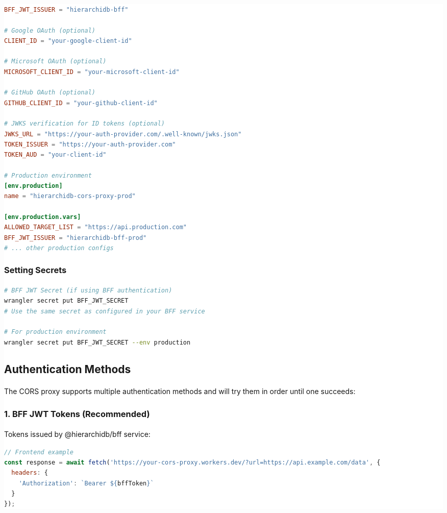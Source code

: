 ```toml
BFF_JWT_ISSUER = "hierarchidb-bff"

# Google OAuth (optional)
CLIENT_ID = "your-google-client-id"

# Microsoft OAuth (optional)
MICROSOFT_CLIENT_ID = "your-microsoft-client-id"

# GitHub OAuth (optional)
GITHUB_CLIENT_ID = "your-github-client-id"

# JWKS verification for ID tokens (optional)
JWKS_URL = "https://your-auth-provider.com/.well-known/jwks.json"
TOKEN_ISSUER = "https://your-auth-provider.com"
TOKEN_AUD = "your-client-id"

# Production environment
[env.production]
name = "hierarchidb-cors-proxy-prod"

[env.production.vars]
ALLOWED_TARGET_LIST = "https://api.production.com"
BFF_JWT_ISSUER = "hierarchidb-bff-prod"
# ... other production configs
```

### Setting Secrets

```bash
# BFF JWT Secret (if using BFF authentication)
wrangler secret put BFF_JWT_SECRET
# Use the same secret as configured in your BFF service

# For production environment
wrangler secret put BFF_JWT_SECRET --env production
```

## Authentication Methods

The CORS proxy supports multiple authentication methods and will try them in order until one succeeds:

### 1. BFF JWT Tokens (Recommended)

Tokens issued by @hierarchidb/bff service:

```javascript
// Frontend example
const response = await fetch('https://your-cors-proxy.workers.dev/?url=https://api.example.com/data', {
  headers: {
    'Authorization': `Bearer ${bffToken}`
  }
});
```
